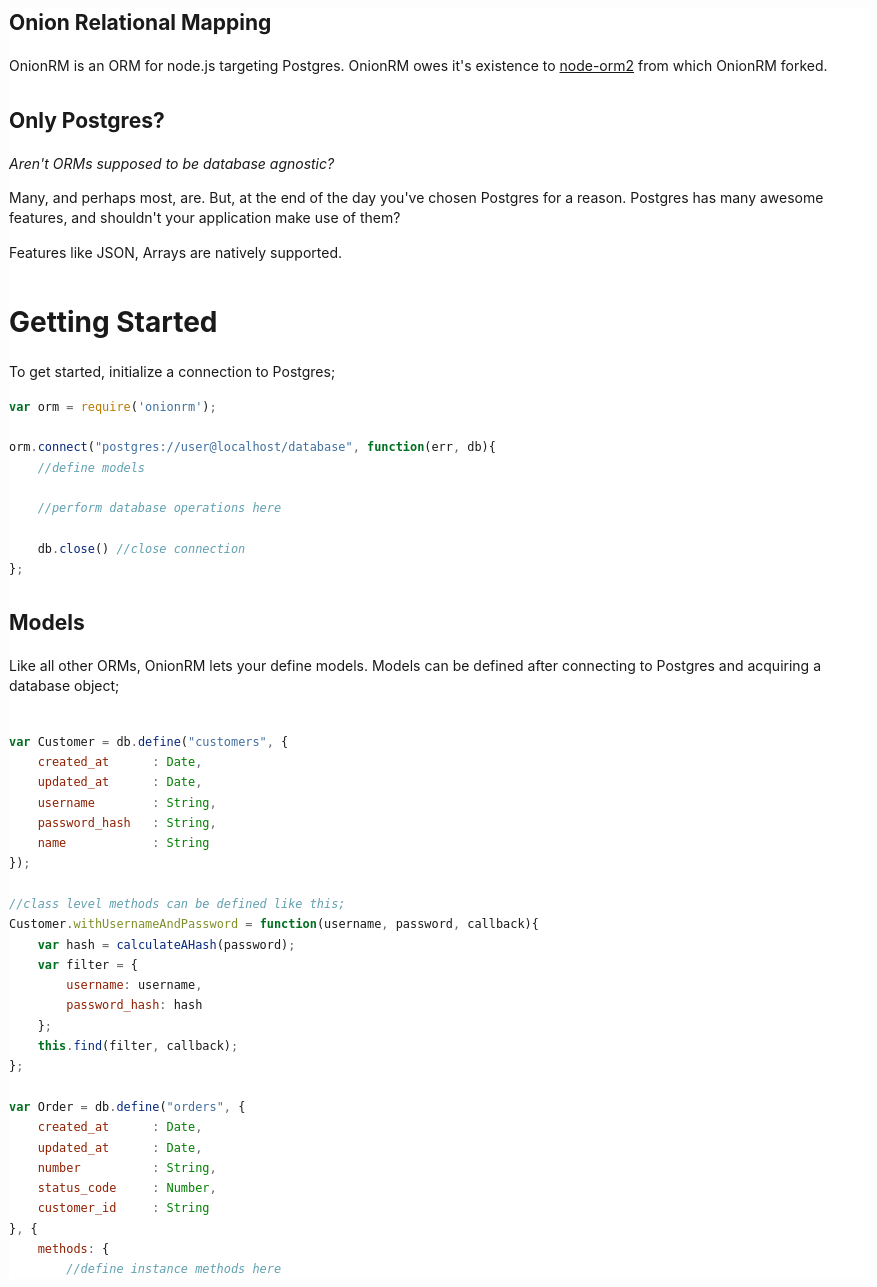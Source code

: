 ## Onion Relational Mapping

OnionRM is an ORM for node.js targeting Postgres. OnionRM owes it's existence to [node-orm2](https://github.com/dresende/node-orm2) from which OnionRM forked.

## Only Postgres?

_Aren't ORMs supposed to be database agnostic?_

Many, and perhaps most, are. But, at the end of the day you've chosen Postgres for a reason. Postgres has many awesome features, and shouldn't your application make use of them?

Features like JSON, Arrays are natively supported.

# Getting Started

To get started, initialize a connection to Postgres;

```js
var orm = require('onionrm');

orm.connect("postgres://user@localhost/database", function(err, db){
	//define models

	//perform database operations here

	db.close() //close connection
};
```

## Models

Like all other ORMs, OnionRM lets your define models. Models can be defined after connecting to Postgres and acquiring a database object;

```js

var Customer = db.define("customers", {
	created_at      : Date,
	updated_at      : Date,
	username        : String,
	password_hash   : String,
	name            : String
});

//class level methods can be defined like this;
Customer.withUsernameAndPassword = function(username, password, callback){
	var hash = calculateAHash(password);
	var filter = {
		username: username,
		password_hash: hash
	};
	this.find(filter, callback);
};

var Order = db.define("orders", {
	created_at      : Date,
	updated_at      : Date,
	number          : String,
	status_code     : Number,
	customer_id     : String
}, {
	methods: {
		//define instance methods here
```